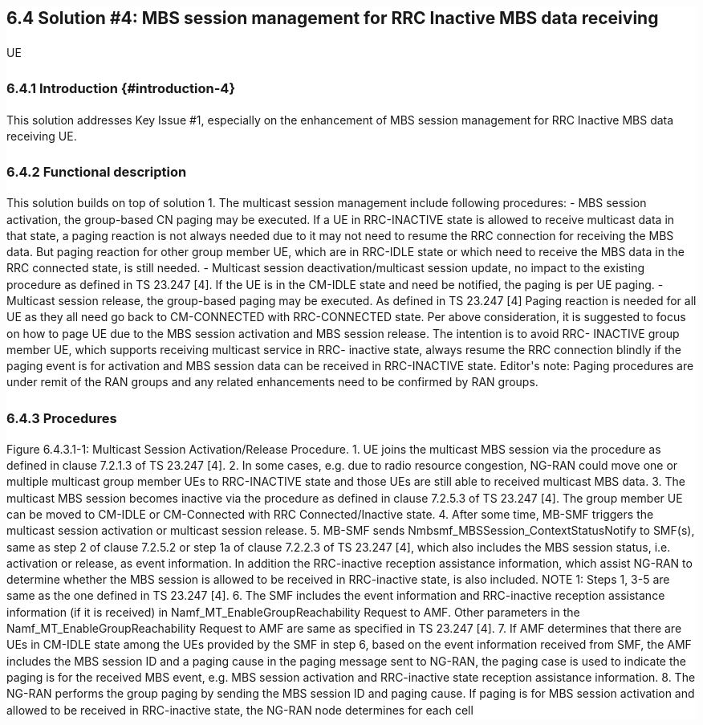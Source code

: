 ## 6.4 Solution #4: MBS session management for RRC Inactive MBS data receiving
UE
### 6.4.1 Introduction {#introduction-4}
This solution addresses Key Issue #1, especially on the enhancement of MBS
session management for RRC Inactive MBS data receiving UE.
### 6.4.2 Functional description
This solution builds on top of solution 1. The multicast session management
include following procedures:
\- MBS session activation, the group-based CN paging may be executed. If a UE
in RRC-INACTIVE state is allowed to receive multicast data in that state, a
paging reaction is not always needed due to it may not need to resume the RRC
connection for receiving the MBS data. But paging reaction for other group
member UE, which are in RRC-IDLE state or which need to receive the MBS data
in the RRC connected state, is still needed.
\- Multicast session deactivation/multicast session update, no impact to the
existing procedure as defined in TS 23.247 [4]. If the UE is in the CM-IDLE
state and need be notified, the paging is per UE paging.
\- Multicast session release, the group-based paging may be executed. As
defined in TS 23.247 [4] Paging reaction is needed for all UE as they all need
go back to CM-CONNECTED with RRC-CONNECTED state.
Per above consideration, it is suggested to focus on how to page UE due to the
MBS session activation and MBS session release. The intention is to avoid RRC-
INACTIVE group member UE, which supports receiving multicast service in RRC-
inactive state, always resume the RRC connection blindly if the paging event
is for activation and MBS session data can be received in RRC-INACTIVE state.
Editor\'s note: Paging procedures are under remit of the RAN groups and any
related enhancements need to be confirmed by RAN groups.
### 6.4.3 Procedures
Figure 6.4.3.1-1: Multicast Session Activation/Release Procedure.
1\. UE joins the multicast MBS session via the procedure as defined in clause
7.2.1.3 of TS 23.247 [4].
2\. In some cases, e.g. due to radio resource congestion, NG-RAN could move
one or multiple multicast group member UEs to RRC-INACTIVE state and those UEs
are still able to received multicast MBS data.
3\. The multicast MBS session becomes inactive via the procedure as defined in
clause 7.2.5.3 of TS 23.247 [4]. The group member UE can be moved to CM-IDLE
or CM-Connected with RRC Connected/Inactive state.
4\. After some time, MB-SMF triggers the multicast session activation or
multicast session release.
5\. MB-SMF sends Nmbsmf_MBSSession_ContextStatusNotify to SMF(s), same as step
2 of clause 7.2.5.2 or step 1a of clause 7.2.2.3 of TS 23.247 [4], which also
includes the MBS session status, i.e. activation or release, as event
information. In addition the RRC-inactive reception assistance information,
which assist NG-RAN to determine whether the MBS session is allowed to be
received in RRC-inactive state, is also included.
NOTE 1: Steps 1, 3-5 are same as the one defined in TS 23.247 [4].
6\. The SMF includes the event information and RRC-inactive reception
assistance information (if it is received) in Namf_MT_EnableGroupReachability
Request to AMF. Other parameters in the Namf_MT_EnableGroupReachability
Request to AMF are same as specified in TS 23.247 [4].
7\. If AMF determines that there are UEs in CM-IDLE state among the UEs
provided by the SMF in step 6, based on the event information received from
SMF, the AMF includes the MBS session ID and a paging cause in the paging
message sent to NG-RAN, the paging case is used to indicate the paging is for
the received MBS event, e.g. MBS session activation and RRC-inactive state
reception assistance information.
8\. The NG-RAN performs the group paging by sending the MBS session ID and
paging cause. If paging is for MBS session activation and allowed to be
received in RRC-inactive state, the NG-RAN node determines for each cell